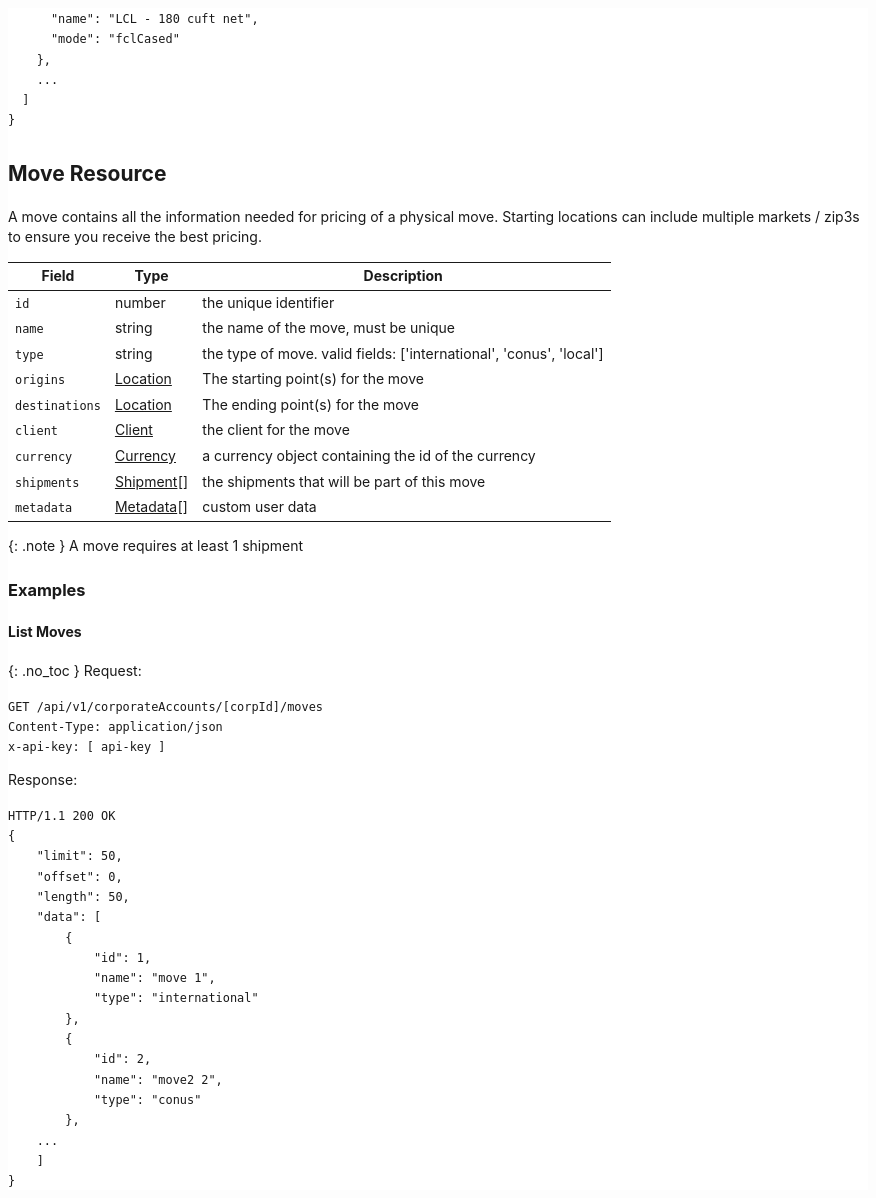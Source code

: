 ```
      "name": "LCL - 180 cuft net",
      "mode": "fclCased"
    },
    ...
  ]
}
```

## Move Resource
A move contains all the information needed for pricing of a physical move. Starting locations can include multiple markets / zip3s to ensure you receive the best pricing.

| Field           | Type     | Description                                     |
| --------------- | -------- | ----------------------------------------------- |
| `id`| number|the unique identifier|
| `name`|string|the name of the move, must be unique|
| `type`|string|the type of move. valid fields: ['international', 'conus', 'local']|
| `origins`|[Location](locations.html#location-resource)|The starting point(s) for the move|
| `destinations`|[Location](locations.html#location-resource)|The ending point(s) for the move|
| `client`|[Client](#client-resource)|the client for the move|
| `currency`|[Currency](currencies.html#currency-resource)|a currency object containing the id of the currency|
| `shipments`|[Shipment](#shipment-resource)[]|the shipments that will be part of this move|
| `metadata` |[Metadata](#metadata-resource)[]|custom user data|

{: .note }
A move requires at least 1 shipment

### Examples
#### List Moves
{: .no_toc }
Request:
```
GET /api/v1/corporateAccounts/[corpId]/moves
Content-Type: application/json
x-api-key: [ api-key ]
```
Response:
```
HTTP/1.1 200 OK
{
    "limit": 50,
    "offset": 0,
    "length": 50,
    "data": [
        {
            "id": 1,
            "name": "move 1",
            "type": "international"
        },
        {
            "id": 2,
            "name": "move2 2",
            "type": "conus"
        },
    ...
    ]
}
```